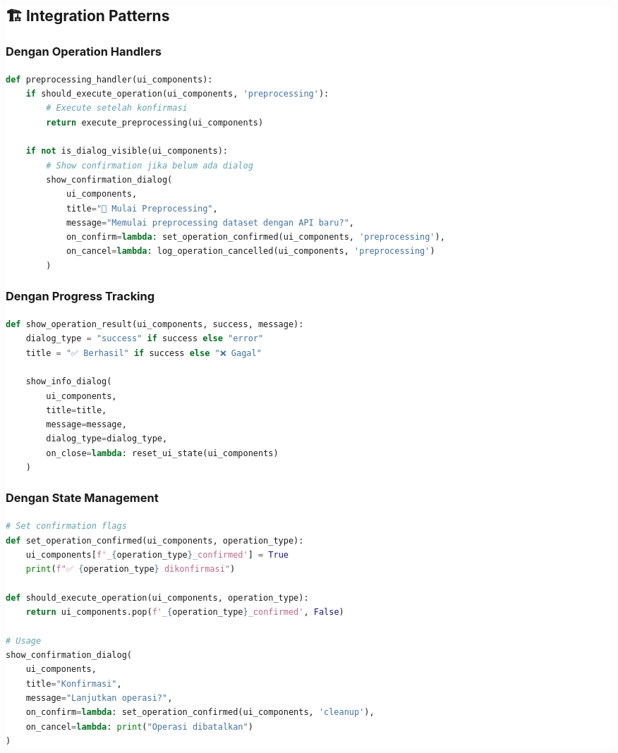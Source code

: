 ## 🏗️ Integration Patterns

### Dengan Operation Handlers

```python
def preprocessing_handler(ui_components):
    if should_execute_operation(ui_components, 'preprocessing'):
        # Execute setelah konfirmasi
        return execute_preprocessing(ui_components)
    
    if not is_dialog_visible(ui_components):
        # Show confirmation jika belum ada dialog
        show_confirmation_dialog(
            ui_components,
            title="🚀 Mulai Preprocessing",
            message="Memulai preprocessing dataset dengan API baru?",
            on_confirm=lambda: set_operation_confirmed(ui_components, 'preprocessing'),
            on_cancel=lambda: log_operation_cancelled(ui_components, 'preprocessing')
        )
```

### Dengan Progress Tracking

```python
def show_operation_result(ui_components, success, message):
    dialog_type = "success" if success else "error"
    title = "✅ Berhasil" if success else "❌ Gagal"
    
    show_info_dialog(
        ui_components,
        title=title,
        message=message,
        dialog_type=dialog_type,
        on_close=lambda: reset_ui_state(ui_components)
    )
```

### Dengan State Management

```python
# Set confirmation flags
def set_operation_confirmed(ui_components, operation_type):
    ui_components[f'_{operation_type}_confirmed'] = True
    print(f"✅ {operation_type} dikonfirmasi")

def should_execute_operation(ui_components, operation_type):
    return ui_components.pop(f'_{operation_type}_confirmed', False)

# Usage
show_confirmation_dialog(
    ui_components,
    title="Konfirmasi",
    message="Lanjutkan operasi?",
    on_confirm=lambda: set_operation_confirmed(ui_components, 'cleanup'),
    on_cancel=lambda: print("Operasi dibatalkan")
)
```
